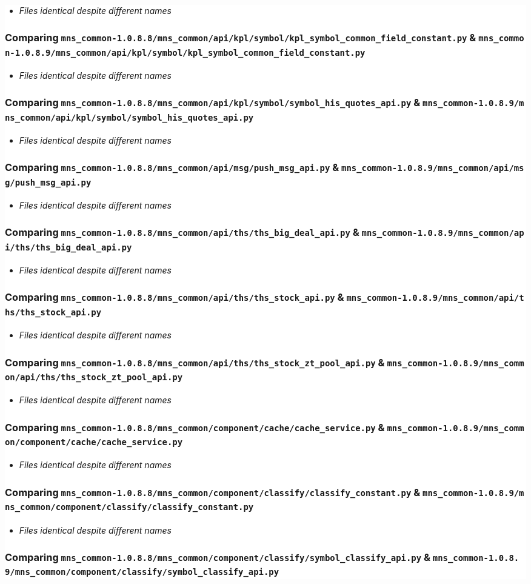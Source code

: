  * *Files identical despite different names*

### Comparing `mns_common-1.0.8.8/mns_common/api/kpl/symbol/kpl_symbol_common_field_constant.py` & `mns_common-1.0.8.9/mns_common/api/kpl/symbol/kpl_symbol_common_field_constant.py`

 * *Files identical despite different names*

### Comparing `mns_common-1.0.8.8/mns_common/api/kpl/symbol/symbol_his_quotes_api.py` & `mns_common-1.0.8.9/mns_common/api/kpl/symbol/symbol_his_quotes_api.py`

 * *Files identical despite different names*

### Comparing `mns_common-1.0.8.8/mns_common/api/msg/push_msg_api.py` & `mns_common-1.0.8.9/mns_common/api/msg/push_msg_api.py`

 * *Files identical despite different names*

### Comparing `mns_common-1.0.8.8/mns_common/api/ths/ths_big_deal_api.py` & `mns_common-1.0.8.9/mns_common/api/ths/ths_big_deal_api.py`

 * *Files identical despite different names*

### Comparing `mns_common-1.0.8.8/mns_common/api/ths/ths_stock_api.py` & `mns_common-1.0.8.9/mns_common/api/ths/ths_stock_api.py`

 * *Files identical despite different names*

### Comparing `mns_common-1.0.8.8/mns_common/api/ths/ths_stock_zt_pool_api.py` & `mns_common-1.0.8.9/mns_common/api/ths/ths_stock_zt_pool_api.py`

 * *Files identical despite different names*

### Comparing `mns_common-1.0.8.8/mns_common/component/cache/cache_service.py` & `mns_common-1.0.8.9/mns_common/component/cache/cache_service.py`

 * *Files identical despite different names*

### Comparing `mns_common-1.0.8.8/mns_common/component/classify/classify_constant.py` & `mns_common-1.0.8.9/mns_common/component/classify/classify_constant.py`

 * *Files identical despite different names*

### Comparing `mns_common-1.0.8.8/mns_common/component/classify/symbol_classify_api.py` & `mns_common-1.0.8.9/mns_common/component/classify/symbol_classify_api.py`
